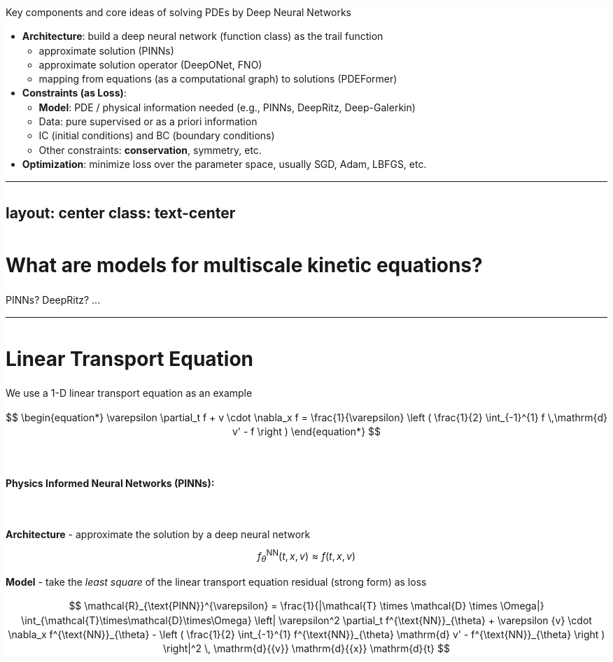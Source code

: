 Key components and core ideas of solving PDEs by Deep Neural Networks

- **Architecture**: build a deep neural network (function class) as the trail function
  - approximate solution (PINNs)
  - approximate solution operator (DeepONet, FNO)
  - mapping from equations (as a computational graph) to solutions (PDEFormer)
- **Constraints (as Loss)**:
  - **Model**: PDE / physical information needed (e.g., PINNs, DeepRitz, Deep-Galerkin)
  - Data: pure supervised or as a priori information
  - IC (initial conditions) and BC (boundary conditions)
  - Other constraints: **conservation**, symmetry, etc.
- **Optimization**: minimize loss over the parameter space, usually SGD, Adam, LBFGS, etc.


---
layout: center
class: text-center
---

# What are models for multiscale kinetic equations?

PINNs? DeepRitz? ...

---

# Linear Transport Equation

We use a $1$-D linear transport equation as an example

$$
  \begin{equation*}
    \varepsilon \partial_t f + v \cdot \nabla_x f = \frac{1}{\varepsilon} \left ( \frac{1}{2} \int_{-1}^{1} f \,\mathrm{d} v' - f \right )
  \end{equation*}
$$

<br>

#### Physics Informed Neural Networks (PINNs):

<br>

**Architecture** - approximate the solution by a deep neural network
$$
f_\theta^{\text{NN}}(t,x,v) \approx f(t,x,v)
$$

**Model** - take the *least square* of the linear transport equation residual (strong form) as loss

$$
  \mathcal{R}_{\text{PINN}}^{\varepsilon} =
  \frac{1}{|\mathcal{T} \times \mathcal{D} \times \Omega|} \int_{\mathcal{T}\times\mathcal{D}\times\Omega} \left| \varepsilon^2 \partial_t f^{\text{NN}}_{\theta} + \varepsilon {v} \cdot \nabla_x f^{\text{NN}}_{\theta} - \left ( \frac{1}{2} \int_{-1}^{1} f^{\text{NN}}_{\theta} \mathrm{d} v' - f^{\text{NN}}_{\theta} \right ) \right|^2 \, \mathrm{d}{{v}} \mathrm{d}{{x}} \mathrm{d}{t}
$$
